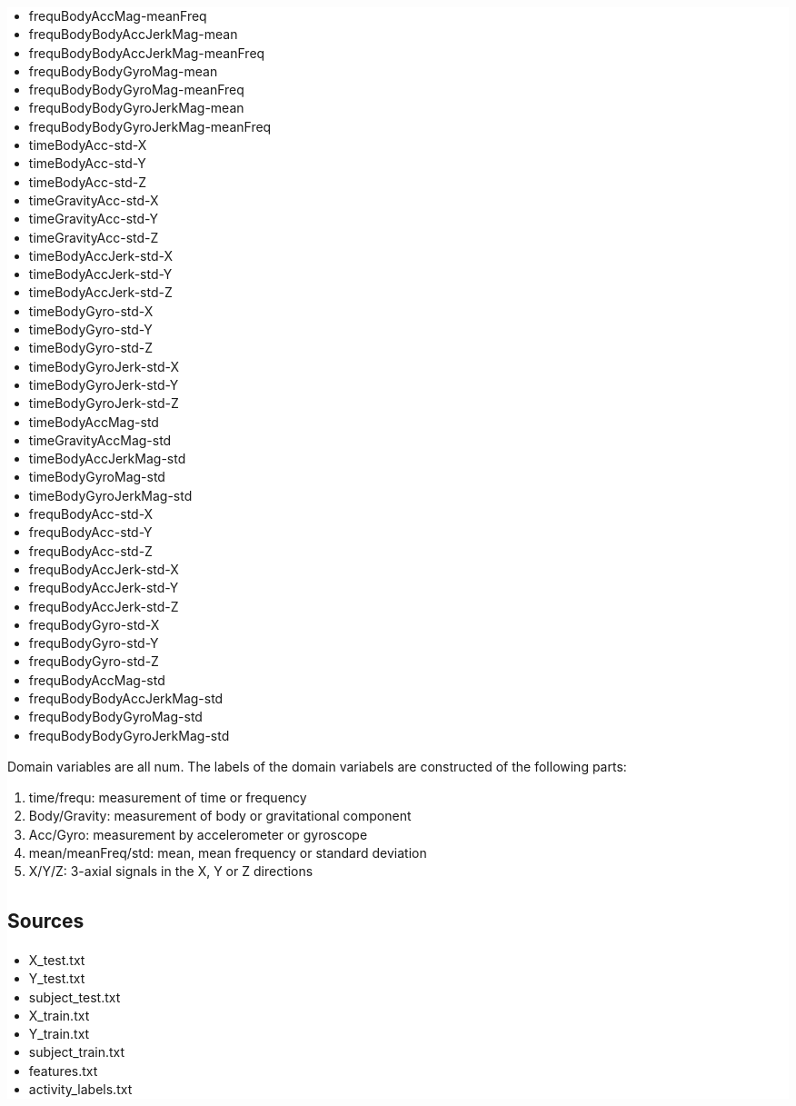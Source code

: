 * frequBodyAccMag-meanFreq
* frequBodyBodyAccJerkMag-mean
* frequBodyBodyAccJerkMag-meanFreq
* frequBodyBodyGyroMag-mean
* frequBodyBodyGyroMag-meanFreq
* frequBodyBodyGyroJerkMag-mean
* frequBodyBodyGyroJerkMag-meanFreq
* timeBodyAcc-std-X
* timeBodyAcc-std-Y
* timeBodyAcc-std-Z
* timeGravityAcc-std-X
* timeGravityAcc-std-Y
* timeGravityAcc-std-Z
* timeBodyAccJerk-std-X
* timeBodyAccJerk-std-Y
* timeBodyAccJerk-std-Z
* timeBodyGyro-std-X
* timeBodyGyro-std-Y
* timeBodyGyro-std-Z
* timeBodyGyroJerk-std-X
* timeBodyGyroJerk-std-Y
* timeBodyGyroJerk-std-Z
* timeBodyAccMag-std
* timeGravityAccMag-std
* timeBodyAccJerkMag-std
* timeBodyGyroMag-std
* timeBodyGyroJerkMag-std
* frequBodyAcc-std-X
* frequBodyAcc-std-Y
* frequBodyAcc-std-Z
* frequBodyAccJerk-std-X
* frequBodyAccJerk-std-Y
* frequBodyAccJerk-std-Z
* frequBodyGyro-std-X
* frequBodyGyro-std-Y
* frequBodyGyro-std-Z
* frequBodyAccMag-std
* frequBodyBodyAccJerkMag-std
* frequBodyBodyGyroMag-std
* frequBodyBodyGyroJerkMag-std


Domain variables are all num. The labels of the domain variabels are constructed of the following parts:
1. time/frequ: measurement of time or frequency
2. Body/Gravity: measurement of body or gravitational component
3. Acc/Gyro: measurement by accelerometer or gyroscope
4. mean/meanFreq/std: mean, mean frequency or standard deviation
5. X/Y/Z: 3-axial signals in the X, Y or Z directions


## Sources
* X_test.txt
* Y_test.txt
* subject_test.txt
* X_train.txt
* Y_train.txt
* subject_train.txt
* features.txt
* activity_labels.txt


